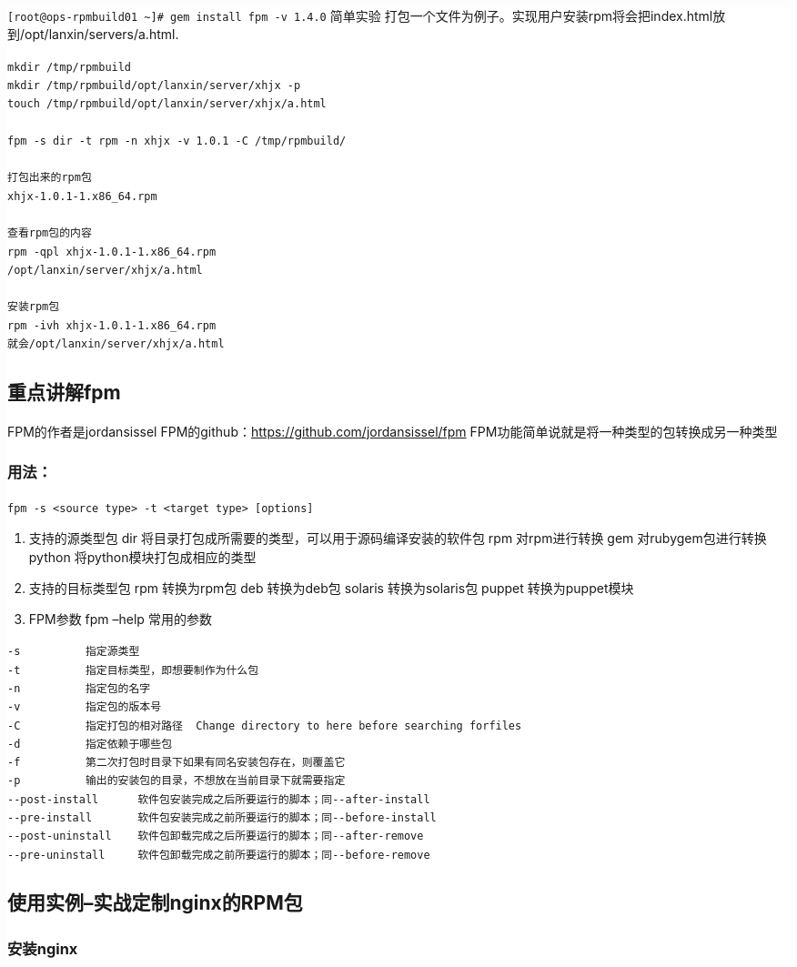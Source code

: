 
`[root@ops-rpmbuild01 ~]# gem install fpm -v 1.4.0`
简单实验
打包一个文件为例子。实现用户安装rpm将会把index.html放到/opt/lanxin/servers/a.html.

```
mkdir /tmp/rpmbuild
mkdir /tmp/rpmbuild/opt/lanxin/server/xhjx -p
touch /tmp/rpmbuild/opt/lanxin/server/xhjx/a.html

fpm -s dir -t rpm -n xhjx -v 1.0.1 -C /tmp/rpmbuild/

打包出来的rpm包
xhjx-1.0.1-1.x86_64.rpm  

查看rpm包的内容
rpm -qpl xhjx-1.0.1-1.x86_64.rpm
/opt/lanxin/server/xhjx/a.html

安装rpm包
rpm -ivh xhjx-1.0.1-1.x86_64.rpm
就会/opt/lanxin/server/xhjx/a.html
```
## 重点讲解fpm
FPM的作者是jordansissel
FPM的github：https://github.com/jordansissel/fpm
FPM功能简单说就是将一种类型的包转换成另一种类型

### 用法：
`fpm -s <source type> -t <target type> [options]`

1. 支持的源类型包
dir 将目录打包成所需要的类型，可以用于源码编译安装的软件包
rpm 对rpm进行转换
gem 对rubygem包进行转换
python 将python模块打包成相应的类型

2. 支持的目标类型包
rpm 转换为rpm包
deb 转换为deb包
solaris 转换为solaris包
puppet 转换为puppet模块

3. FPM参数
fpm –help
常用的参数

```
-s          指定源类型
-t          指定目标类型，即想要制作为什么包
-n          指定包的名字
-v          指定包的版本号
-C          指定打包的相对路径  Change directory to here before searching forfiles
-d          指定依赖于哪些包
-f          第二次打包时目录下如果有同名安装包存在，则覆盖它
-p          输出的安装包的目录，不想放在当前目录下就需要指定
--post-install      软件包安装完成之后所要运行的脚本；同--after-install
--pre-install       软件包安装完成之前所要运行的脚本；同--before-install
--post-uninstall    软件包卸载完成之后所要运行的脚本；同--after-remove
--pre-uninstall     软件包卸载完成之前所要运行的脚本；同--before-remove
```
## 使用实例–实战定制nginx的RPM包
### 安装nginx
